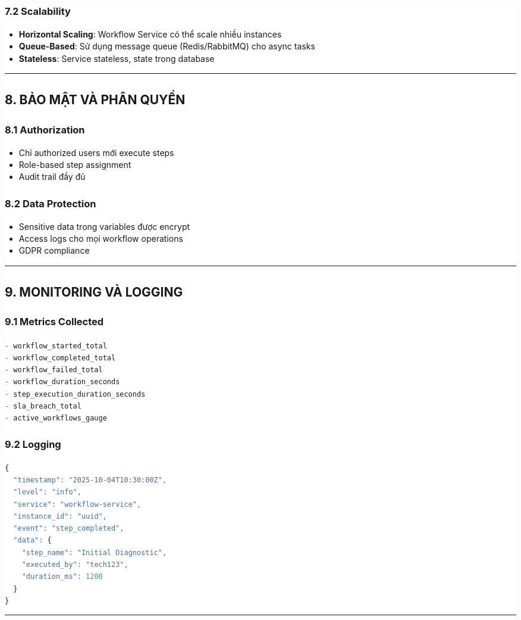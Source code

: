 ### 7.2 Scalability
- **Horizontal Scaling**: Workflow Service có thể scale nhiều instances
- **Queue-Based**: Sử dụng message queue (Redis/RabbitMQ) cho async tasks
- **Stateless**: Service stateless, state trong database

---

## 8. BẢO MẬT VÀ PHÂN QUYỀN

### 8.1 Authorization
- Chỉ authorized users mới execute steps
- Role-based step assignment
- Audit trail đầy đủ

### 8.2 Data Protection
- Sensitive data trong variables được encrypt
- Access logs cho mọi workflow operations
- GDPR compliance

---

## 9. MONITORING VÀ LOGGING

### 9.1 Metrics Collected
```typescript
- workflow_started_total
- workflow_completed_total
- workflow_failed_total
- workflow_duration_seconds
- step_execution_duration_seconds
- sla_breach_total
- active_workflows_gauge
```

### 9.2 Logging
```typescript
{
  "timestamp": "2025-10-04T10:30:00Z",
  "level": "info",
  "service": "workflow-service",
  "instance_id": "uuid",
  "event": "step_completed",
  "data": {
    "step_name": "Initial Diagnostic",
    "executed_by": "tech123",
    "duration_ms": 1200
  }
}
```

---
